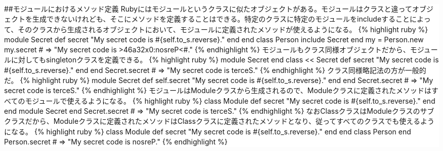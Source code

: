 ##モジュールにおけるメソッド定義
Rubyにはモジュールというクラスに似たオブジェクトがある。モジュールはクラスと違ってオブジェクトを生成できないけれども、そこにメソッドを定義することはできる。特定のクラスに特定のモジュールをincludeすることによって、そのクラスから生成されるオブジェクトにおいて、モジュールに定義されたメソッドが使えるようになる。
{% highlight ruby %}
  module Secret
    def secret
      "My secret code is #{self.to_s.reverse}."
    end
  end
  class Person
    include Secret
  end
  my = Person.new
  my.secret # => "My secret code is >46a32x0:nosreP<#."
{% endhighlight %}
モジュールもクラス同様オブジェクトだから、モジュールに対してもsingletonクラスを定義できる。
{% highlight ruby %}
  module Secret
  end
  class << Secret
    def secret
      "My secret code is #{self.to_s.reverse}."
    end
  end
  Secret.secret # => "My secret code is terceS."
{% endhighlight %}
クラス同様略記法の方が一般的だ。
{% highlight ruby %}
  module Secret
    def self.secret
      "My secret code is #{self.to_s.reverse}."
    end
  end
  Secret.secret # => "My secret code is terceS."
{% endhighlight %}
モジュールはModuleクラスから生成されるので、Moduleクラスに定義されたメソッドはすべてのモジュールで使えるようになる。
{% highlight ruby %}
  class Module
    def secret
      "My secret code is #{self.to_s.reverse}."
    end
  end
  module Secret
  end
  Secret.secret # => "My secret code is terceS."
{% endhighlight %}
なおClassクラスはModuleクラスのサブクラスだから、Moduleクラスに定義されたメソッドはClassクラスに定義されたメソッドとなり、従ってすべてのクラスでも使えるようになる。
{% highlight ruby %}
  class Module
    def secret
      "My secret code is #{self.to_s.reverse}."
    end
  end
  class Person
  end
  Person.secret # => "My secret code is nosreP."
{% endhighlight %}
